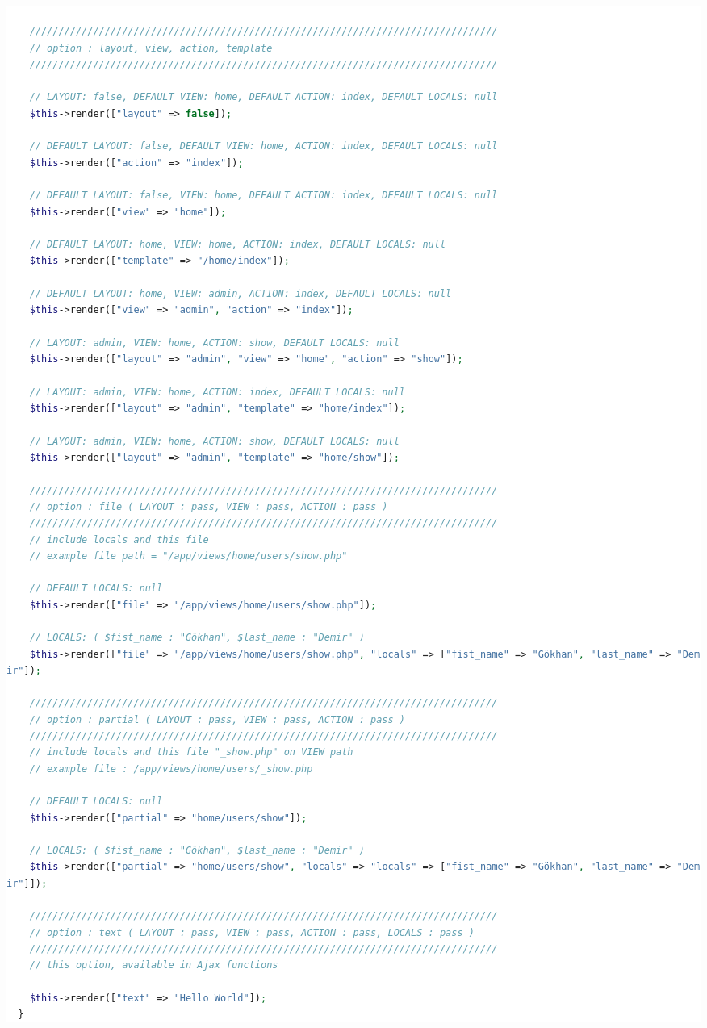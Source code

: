 ```php

    /////////////////////////////////////////////////////////////////////////////////
    // option : layout, view, action, template
    /////////////////////////////////////////////////////////////////////////////////

    // LAYOUT: false, DEFAULT VIEW: home, DEFAULT ACTION: index, DEFAULT LOCALS: null
    $this->render(["layout" => false]);

    // DEFAULT LAYOUT: false, DEFAULT VIEW: home, ACTION: index, DEFAULT LOCALS: null
    $this->render(["action" => "index"]);

    // DEFAULT LAYOUT: false, VIEW: home, DEFAULT ACTION: index, DEFAULT LOCALS: null
    $this->render(["view" => "home"]);

    // DEFAULT LAYOUT: home, VIEW: home, ACTION: index, DEFAULT LOCALS: null
    $this->render(["template" => "/home/index"]);

    // DEFAULT LAYOUT: home, VIEW: admin, ACTION: index, DEFAULT LOCALS: null
    $this->render(["view" => "admin", "action" => "index"]);

    // LAYOUT: admin, VIEW: home, ACTION: show, DEFAULT LOCALS: null
    $this->render(["layout" => "admin", "view" => "home", "action" => "show"]);

    // LAYOUT: admin, VIEW: home, ACTION: index, DEFAULT LOCALS: null
    $this->render(["layout" => "admin", "template" => "home/index"]);

    // LAYOUT: admin, VIEW: home, ACTION: show, DEFAULT LOCALS: null
    $this->render(["layout" => "admin", "template" => "home/show"]);

    /////////////////////////////////////////////////////////////////////////////////
    // option : file ( LAYOUT : pass, VIEW : pass, ACTION : pass )
    /////////////////////////////////////////////////////////////////////////////////
    // include locals and this file
    // example file path = "/app/views/home/users/show.php"

    // DEFAULT LOCALS: null
    $this->render(["file" => "/app/views/home/users/show.php"]);

    // LOCALS: ( $fist_name : "Gökhan", $last_name : "Demir" )
    $this->render(["file" => "/app/views/home/users/show.php", "locals" => ["fist_name" => "Gökhan", "last_name" => "Demir"]);

    /////////////////////////////////////////////////////////////////////////////////
    // option : partial ( LAYOUT : pass, VIEW : pass, ACTION : pass )
    /////////////////////////////////////////////////////////////////////////////////
    // include locals and this file "_show.php" on VIEW path
    // example file : /app/views/home/users/_show.php

    // DEFAULT LOCALS: null
    $this->render(["partial" => "home/users/show"]);

    // LOCALS: ( $fist_name : "Gökhan", $last_name : "Demir" )
    $this->render(["partial" => "home/users/show", "locals" => "locals" => ["fist_name" => "Gökhan", "last_name" => "Demir"]]);

    /////////////////////////////////////////////////////////////////////////////////
    // option : text ( LAYOUT : pass, VIEW : pass, ACTION : pass, LOCALS : pass )
    /////////////////////////////////////////////////////////////////////////////////
    // this option, available in Ajax functions

    $this->render(["text" => "Hello World"]);
  }

```